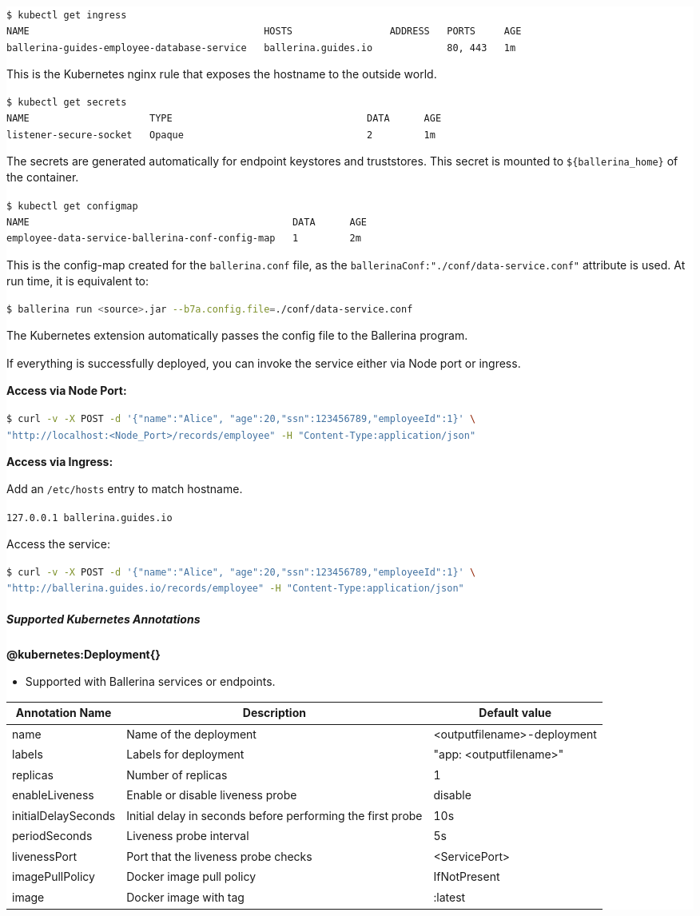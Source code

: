 ```bash
$ kubectl get ingress
NAME                                         HOSTS                 ADDRESS   PORTS     AGE
ballerina-guides-employee-database-service   ballerina.guides.io             80, 443   1m
```
This is the Kubernetes nginx rule that exposes the hostname to the outside world.

```bash
$ kubectl get secrets
NAME                     TYPE                                  DATA      AGE
listener-secure-socket   Opaque                                2         1m
```
The secrets are generated automatically for endpoint keystores and truststores. This secret is mounted to `${ballerina_home}` of the container.

```bash
$ kubectl get configmap
NAME                                              DATA      AGE
employee-data-service-ballerina-conf-config-map   1         2m
```
This is the config-map created for the `ballerina.conf` file, as the `ballerinaConf:"./conf/data-service.conf"` attribute is used. At run time, it is equivalent to:
```bash
$ ballerina run <source>.jar --b7a.config.file=./conf/data-service.conf 
```
The Kubernetes extension automatically passes the config file to the Ballerina program.

If everything is successfully deployed, you can invoke the service either via Node port or ingress.

**Access via Node Port:**
```bash
$ curl -v -X POST -d '{"name":"Alice", "age":20,"ssn":123456789,"employeeId":1}' \
"http://localhost:<Node_Port>/records/employee" -H "Content-Type:application/json" 
```

**Access via Ingress:**

Add an `/etc/hosts` entry to match hostname.

```bash
127.0.0.1 ballerina.guides.io
```
Access the service:

```bash
$ curl -v -X POST -d '{"name":"Alice", "age":20,"ssn":123456789,"employeeId":1}' \
"http://ballerina.guides.io/records/employee" -H "Content-Type:application/json"
```   
    
##### Supported Kubernetes Annotations

**@kubernetes:Deployment{}**
- Supported with Ballerina services or endpoints.

|**Annotation Name**|**Description**|**Default value**|
|--|--|--|
|name|Name of the deployment|\<outputfilename\>-deployment|
|labels|Labels for deployment|"app: \<outputfilename\>"|
|replicas|Number of replicas|1|
|enableLiveness|Enable or disable liveness probe|disable|
|initialDelaySeconds|Initial delay in seconds before performing the first probe|10s|
|periodSeconds|Liveness probe interval|5s|
|livenessPort|Port that the liveness probe checks|\<ServicePort\>|
|imagePullPolicy|Docker image pull policy|IfNotPresent|
|image|Docker image with tag|<output file name>:latest|